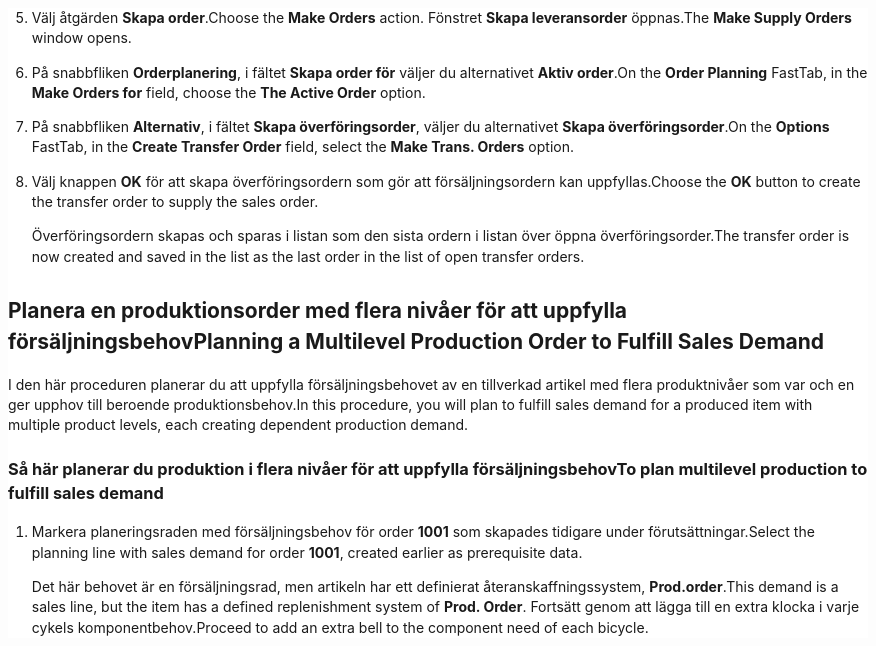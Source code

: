 5.  <span data-ttu-id="ded93-200">Välj åtgärden **Skapa order**.</span><span class="sxs-lookup"><span data-stu-id="ded93-200">Choose the **Make Orders** action.</span></span> <span data-ttu-id="ded93-201">Fönstret **Skapa leveransorder** öppnas.</span><span class="sxs-lookup"><span data-stu-id="ded93-201">The **Make Supply Orders** window opens.</span></span>  
6.  <span data-ttu-id="ded93-202">På snabbfliken **Orderplanering**, i fältet **Skapa order för** väljer du alternativet **Aktiv order**.</span><span class="sxs-lookup"><span data-stu-id="ded93-202">On the **Order Planning** FastTab, in the **Make Orders for** field, choose the **The Active Order** option.</span></span>  
7.  <span data-ttu-id="ded93-203">På snabbfliken **Alternativ**, i fältet **Skapa överföringsorder**, väljer du alternativet **Skapa överföringsorder**.</span><span class="sxs-lookup"><span data-stu-id="ded93-203">On the **Options** FastTab, in the **Create Transfer Order** field, select the **Make Trans. Orders** option.</span></span>  
8.  <span data-ttu-id="ded93-204">Välj knappen **OK** för att skapa överföringsordern som gör att försäljningsordern kan uppfyllas.</span><span class="sxs-lookup"><span data-stu-id="ded93-204">Choose the **OK** button to create the transfer order to supply the sales order.</span></span>  

     <span data-ttu-id="ded93-205">Överföringsordern skapas och sparas i listan som den sista ordern i listan över öppna överföringsorder.</span><span class="sxs-lookup"><span data-stu-id="ded93-205">The transfer order is now created and saved in the list as the last order in the list of open transfer orders.</span></span>  

## <a name="planning-a-multilevel-production-order-to-fulfill-sales-demand"></a><span data-ttu-id="ded93-206">Planera en produktionsorder med flera nivåer för att uppfylla försäljningsbehov</span><span class="sxs-lookup"><span data-stu-id="ded93-206">Planning a Multilevel Production Order to Fulfill Sales Demand</span></span>  
 <span data-ttu-id="ded93-207">I den här proceduren planerar du att uppfylla försäljningsbehovet av en tillverkad artikel med flera produktnivåer som var och en ger upphov till beroende produktionsbehov.</span><span class="sxs-lookup"><span data-stu-id="ded93-207">In this procedure, you will plan to fulfill sales demand for a produced item with multiple product levels, each creating dependent production demand.</span></span>  

### <a name="to-plan-multilevel-production-to-fulfill-sales-demand"></a><span data-ttu-id="ded93-208">Så här planerar du produktion i flera nivåer för att uppfylla försäljningsbehov</span><span class="sxs-lookup"><span data-stu-id="ded93-208">To plan multilevel production to fulfill sales demand</span></span>  

1.  <span data-ttu-id="ded93-209">Markera planeringsraden med försäljningsbehov för order **1001** som skapades tidigare under förutsättningar.</span><span class="sxs-lookup"><span data-stu-id="ded93-209">Select the planning line with sales demand for order **1001**, created earlier as prerequisite data.</span></span>  

     <span data-ttu-id="ded93-210">Det här behovet är en försäljningsrad, men artikeln har ett definierat återanskaffningssystem, **Prod.order**.</span><span class="sxs-lookup"><span data-stu-id="ded93-210">This demand is a sales line, but the item has a defined replenishment system of **Prod. Order**.</span></span> <span data-ttu-id="ded93-211">Fortsätt genom att lägga till en extra klocka i varje cykels komponentbehov.</span><span class="sxs-lookup"><span data-stu-id="ded93-211">Proceed to add an extra bell to the component need of each bicycle.</span></span>  
